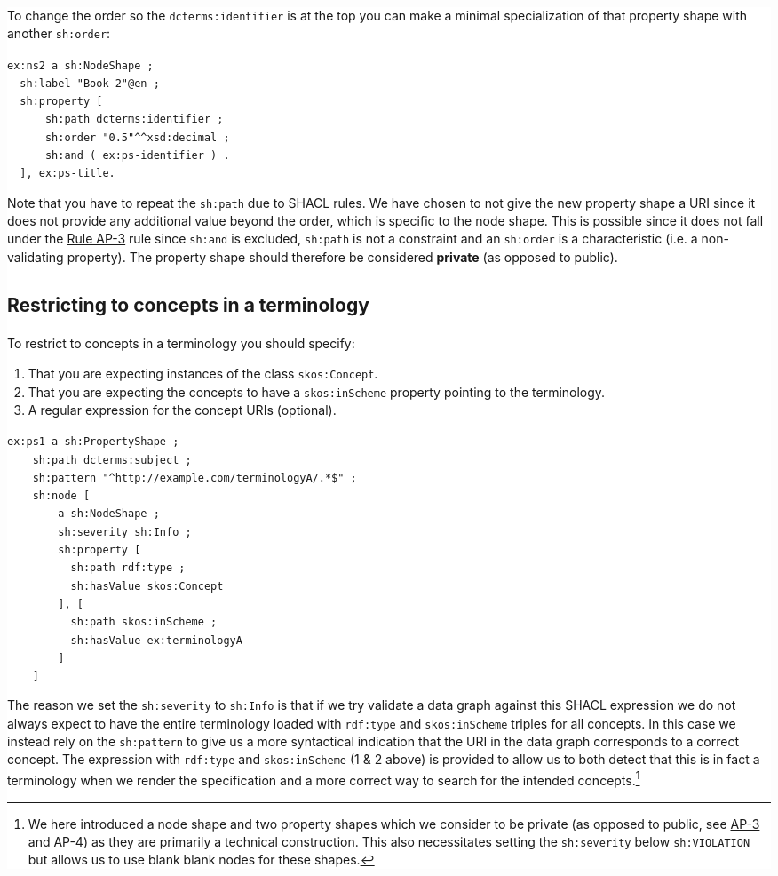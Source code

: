 
To change the order so the `dcterms:identifier` is at the top you can make a minimal specialization of that property shape with another `sh:order`:

```turtle
ex:ns2 a sh:NodeShape ;
  sh:label "Book 2"@en ;
  sh:property [
      sh:path dcterms:identifier ;
      sh:order "0.5"^^xsd:decimal ;
      sh:and ( ex:ps-identifier ) .
  ], ex:ps-title.
```

Note that you have to repeat the `sh:path` due to SHACL rules. We have chosen to not give the new property shape a URI since it does not provide any additional value beyond the order, which is specific to the node shape. This is possible since it does not fall under the [Rule AP-3](rules.md#ap3) rule since `sh:and` is excluded, `sh:path` is not a constraint and an `sh:order` is a characteristic (i.e. a non-validating property). The property shape should therefore be considered **private** (as opposed to public).

## Restricting to concepts in a terminology
<a id="terminology"></a>

To restrict to concepts in a terminology you should specify:

1. That you are expecting instances of the class `skos:Concept`.
2. That you are expecting the concepts to have a `skos:inScheme` property pointing to the terminology.
3. A regular expression for the concept URIs (optional).

```turtle
ex:ps1 a sh:PropertyShape ;
    sh:path dcterms:subject ;
    sh:pattern "^http://example.com/terminologyA/.*$" ;
    sh:node [
        a sh:NodeShape ;
        sh:severity sh:Info ;
        sh:property [
          sh:path rdf:type ;
          sh:hasValue skos:Concept
        ], [
          sh:path skos:inScheme ;
          sh:hasValue ex:terminologyA
        ]
    ]
```

The reason we set the `sh:severity` to `sh:Info` is that if we try validate a data graph against this SHACL expression we do not always expect to have the entire terminology loaded with `rdf:type` and `skos:inScheme` triples for all concepts. In this case we instead rely on the `sh:pattern` to give us a more syntactical indication that the URI in the data graph corresponds to a correct concept. The expression with `rdf:type` and `skos:inScheme` (1 & 2 above) is provided to allow us to both detect that this is in fact a terminology when we render the specification and a more correct way to search for the intended concepts.[^1]


[^1]: We here introduced a node shape and two property shapes which we consider to be private (as opposed to public, see [AP-3](rules.md#ap3) and [AP-4](rules.md#ap4)) as they are primarily a technical construction. This also necessitates setting the `sh:severity` below `sh:VIOLATION` but allows us to use blank blank nodes for these shapes.